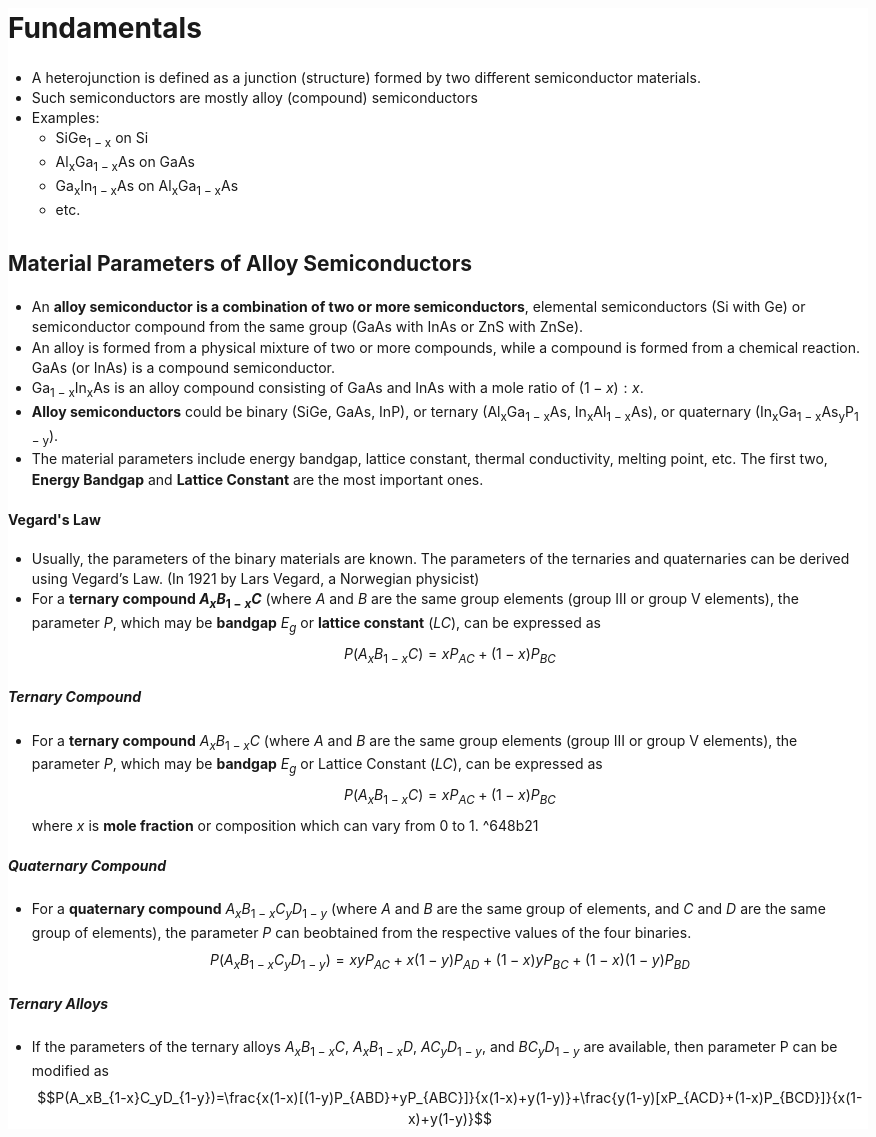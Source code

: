 # Fundamentals

- A heterojunction is defined as a junction (structure) formed by two different semiconductor materials.
- Such semiconductors are mostly alloy (compound) semiconductors
- Examples:
	- $\mathrm{Si Ge_{1-x}}$ on $\mathrm{Si}$
	- $\mathrm{Al_x Ga_{1-x} As}$ on $\mathrm{GaAs}$
	- $\mathrm{Ga_x In_{1-x} As}$ on $\mathrm{Al_x Ga_{1-x} As}$
	- etc.

## Material Parameters of Alloy Semiconductors

- An **alloy semiconductor is a combination of two or more semiconductors**, elemental semiconductors ($\mathrm{Si}$ with $\mathrm{Ge}$) or semiconductor compound from the same group ($\mathrm{GaAs}$ with $\mathrm{InAs}$ or $\mathrm{ZnS}$ with $\mathrm{ZnSe}$).
- An alloy is formed from a physical mixture of two or more compounds, while a compound is formed from a chemical reaction. $\mathrm{GaAs}$ (or $\mathrm{InAs}$) is a compound semiconductor.
- $\mathrm{Ga_{1−x} In_x As}$ is an alloy compound consisting of $\mathrm{GaAs}$ and $\mathrm{InAs}$ with a mole ratio of $(1−x):x$.
- **Alloy semiconductors** could be binary ($\mathrm{SiGe}$, $\mathrm{GaAs}$, $\mathrm{InP}$), or ternary ($\mathrm{Al_x Ga_{1-x} As}$, $\mathrm{In_x Al_{1-x} As}$), or quaternary ($\mathrm{In_x Ga_{1-x} As_y P_{1-y}}$).
- The material parameters include energy bandgap, lattice constant, thermal conductivity, melting point, etc. The first two, **Energy Bandgap** and **Lattice Constant** are the most important ones.

#### Vegard's Law

- Usually, the parameters of the binary materials are known. The parameters of the ternaries and quaternaries can be derived using Vegard’s Law. (In 1921 by Lars Vegard, a Norwegian physicist)
- For a **ternary compound $A_xB_{1-x}C$** (where $A$ and $B$ are the same group elements (group III or group V elements), the parameter $P$, which may be **bandgap** $E_g$ or **lattice constant** (*LC*), can be expressed as $$P\left(A_xB_{1-x}C\right)=xP_{AC}+\left(1-x\right)P_{BC}$$

##### Ternary Compound

- For a **ternary compound** $A_xB_{1-x}C$ (where $A$ and $B$ are the same group elements (group III or group V elements), the parameter $P$, which may be **bandgap** $E_g$ or Lattice Constant ($LC$), can be expressed as $$P(A_xB_{1-x}C)=xP_{AC}+(1-x)P_{BC}$$ where $x$ is **mole fraction** or composition which can vary from 0 to 1. ^648b21

##### Quaternary Compound

- For a **quaternary compound** $A_xB_{1-x}C_yD_{1-y}$ (where $A$ and $B$ are the same group of elements, and $C$ and $D$ are the same group of elements), the parameter $P$ can beobtained from the respective values of the four binaries. $$P\left(A_xB_{1-x}C_yD_{1-y}\right)=xyP_{AC}+x(1-y)P_{AD}+(1-x)yP_{BC}+(1-x)(1-y)P_{BD}$$

##### Ternary Alloys

- If the parameters of the ternary alloys $A_xB_{1-x}C$, $A_xB_{1-x}D$, $AC_yD_{1-y}$, and $BC_yD_{1-y}$ are available, then parameter P can be modified as $$P(A_xB_{1-x}C_yD_{1-y})=\frac{x(1-x)[(1-y)P_{ABD}+yP_{ABC}]}{x(1-x)+y(1-y)}+\frac{y(1-y)[xP_{ACD}+(1-x)P_{BCD}]}{x(1-x)+y(1-y)}$$

